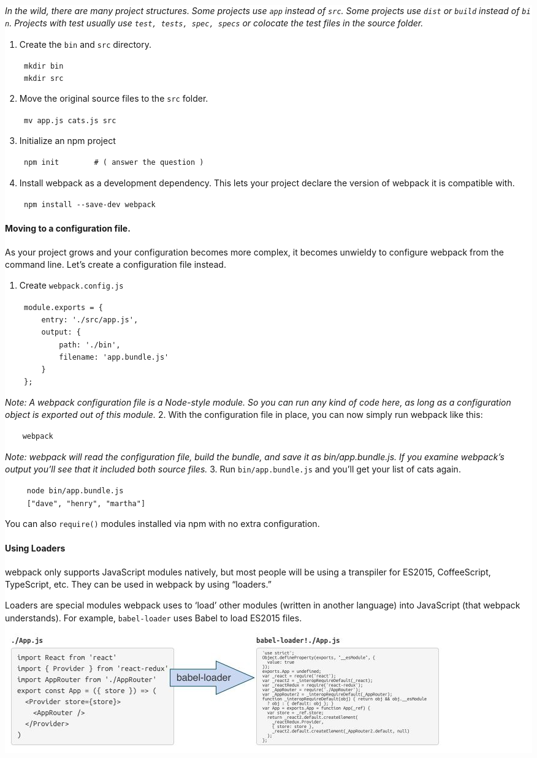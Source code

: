 _In the wild, there are many project structures. Some projects use `app` instead of `src`. Some projects use `dist` or `build` instead of `bin`. Projects with test usually use `test, tests, spec, specs` or colocate the test files in the source folder._

1. Create the `bin` and `src` directory.

		mkdir bin
		mkdir src
2. Move the original source files to the `src` folder.

		mv app.js cats.js src
3. Initialize an npm project

		npm init 		# ( answer the question )
4. Install webpack as a development dependency. This lets your project declare the version of webpack it is compatible with.

		npm install --save-dev webpack
#### Moving to a configuration file.
As your project grows and your configuration becomes more complex, it becomes unwieldy to configure webpack from the command line. Let’s create a configuration file instead.

1. Create `webpack.config.js`

		module.exports = {
			entry: './src/app.js',
			output: {
				path: './bin',
				filename: 'app.bundle.js'
			}
		};
_Note: A webpack configuration file is a Node-style module. So you can run any kind of code here, as long as a configuration object is exported out of this module._
2. With the configuration file in place, you can now simply run webpack like this:

		webpack
_Note: webpack will read the configuration file, build the bundle, and save it as bin/app.bundle.js. If you examine webpack’s output you’ll see that it included both source files._
3. Run `bin/app.bundle.js` and you’ll get your list of cats again.

		 node bin/app.bundle.js
		 ["dave", "henry", "martha"]
You can also `require()` modules installed via npm with no extra configuration.

#### Using Loaders

webpack only supports JavaScript modules natively, but most people will be using a transpiler for ES2015, CoffeeScript, TypeScript, etc. They can be used in webpack by using “loaders.”

Loaders are special modules webpack uses to ‘load’ other modules (written in another language) into JavaScript (that webpack understands). For example, `babel-loader` uses Babel to load ES2015 files.

![WP](img/vie206.JPG)
